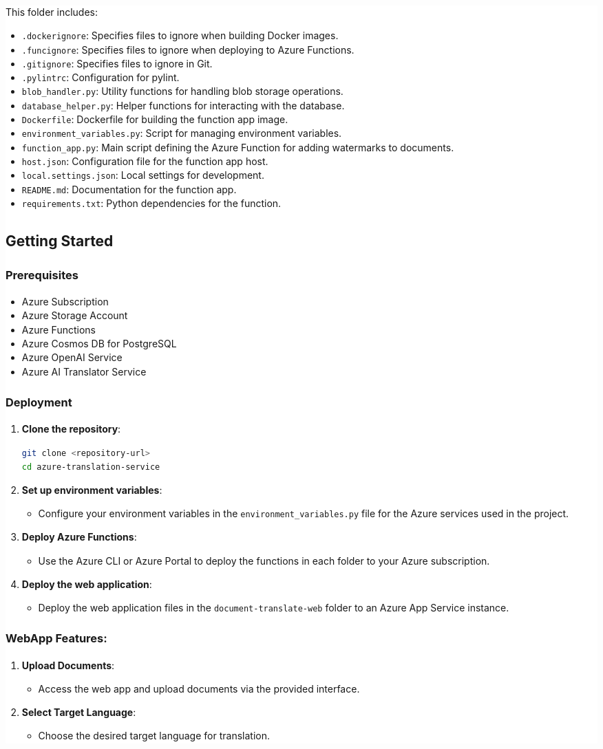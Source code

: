 This folder includes:

- `.dockerignore`: Specifies files to ignore when building Docker images.
- `.funcignore`: Specifies files to ignore when deploying to Azure Functions.
- `.gitignore`: Specifies files to ignore in Git.
- `.pylintrc`: Configuration for pylint.
- `blob_handler.py`: Utility functions for handling blob storage operations.
- `database_helper.py`: Helper functions for interacting with the database.
- `Dockerfile`: Dockerfile for building the function app image.
- `environment_variables.py`: Script for managing environment variables.
- `function_app.py`: Main script defining the Azure Function for adding watermarks to documents.
- `host.json`: Configuration file for the function app host.
- `local.settings.json`: Local settings for development.
- `README.md`: Documentation for the function app.
- `requirements.txt`: Python dependencies for the function.

## Getting Started

### Prerequisites

- Azure Subscription
- Azure Storage Account
- Azure Functions
- Azure Cosmos DB for PostgreSQL
- Azure OpenAI Service
- Azure AI Translator Service

### Deployment

1. **Clone the repository**:
   ```bash
   git clone <repository-url>
   cd azure-translation-service
   ```

2. **Set up environment variables**:
   - Configure your environment variables in the `environment_variables.py` file for the Azure services used in the project.

3. **Deploy Azure Functions**:
   - Use the Azure CLI or Azure Portal to deploy the functions in each folder to your Azure subscription.

4. **Deploy the web application**:
   - Deploy the web application files in the `document-translate-web` folder to an Azure App Service instance.

### WebApp Features:


1. **Upload Documents**:
   - Access the web app and upload documents via the provided interface.
   
2. **Select Target Language**:
   - Choose the desired target language for translation.
   
